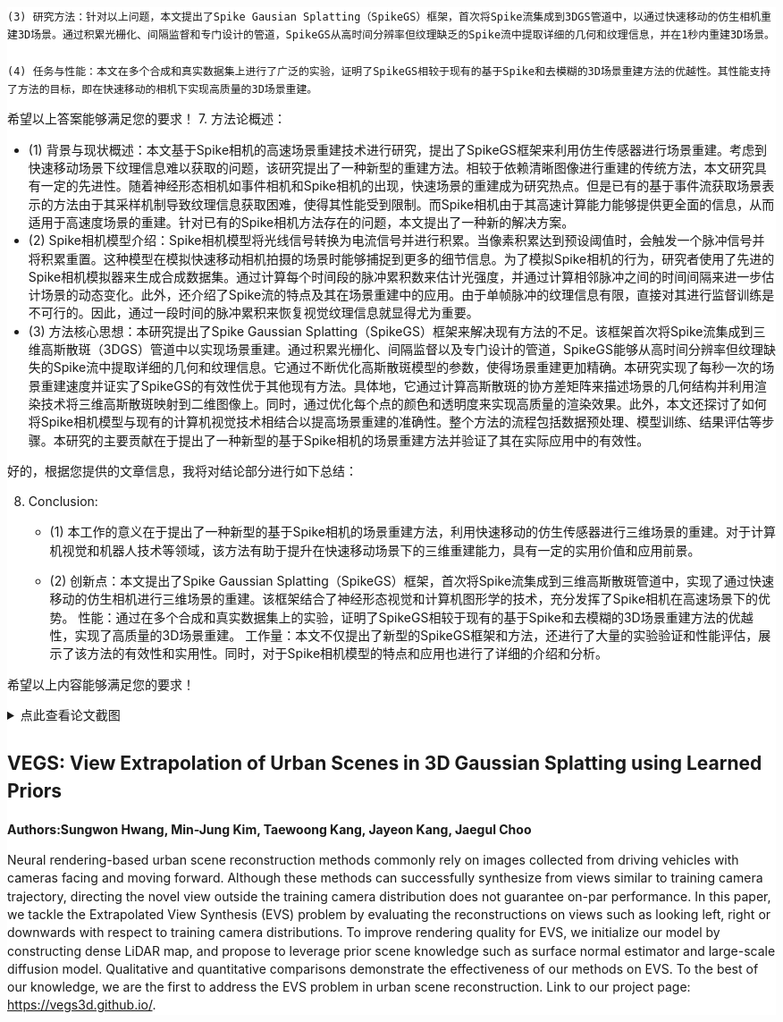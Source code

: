     (3) 研究方法：针对以上问题，本文提出了Spike Gausian Splatting（SpikeGS）框架，首次将Spike流集成到3DGS管道中，以通过快速移动的仿生相机重建3D场景。通过积累光栅化、间隔监督和专门设计的管道，SpikeGS从高时间分辨率但纹理缺乏的Spike流中提取详细的几何和纹理信息，并在1秒内重建3D场景。
    
    (4) 任务与性能：本文在多个合成和真实数据集上进行了广泛的实验，证明了SpikeGS相较于现有的基于Spike和去模糊的3D场景重建方法的优越性。其性能支持了方法的目标，即在快速移动的相机下实现高质量的3D场景重建。

希望以上答案能够满足您的要求！
7. 方法论概述：

   - (1) 背景与现状概述：本文基于Spike相机的高速场景重建技术进行研究，提出了SpikeGS框架来利用仿生传感器进行场景重建。考虑到快速移动场景下纹理信息难以获取的问题，该研究提出了一种新型的重建方法。相较于依赖清晰图像进行重建的传统方法，本文研究具有一定的先进性。随着神经形态相机如事件相机和Spike相机的出现，快速场景的重建成为研究热点。但是已有的基于事件流获取场景表示的方法由于其采样机制导致纹理信息获取困难，使得其性能受到限制。而Spike相机由于其高速计算能力能够提供更全面的信息，从而适用于高速度场景的重建。针对已有的Spike相机方法存在的问题，本文提出了一种新的解决方案。
   - (2) Spike相机模型介绍：Spike相机模型将光线信号转换为电流信号并进行积累。当像素积累达到预设阈值时，会触发一个脉冲信号并将积累重置。这种模型在模拟快速移动相机拍摄的场景时能够捕捉到更多的细节信息。为了模拟Spike相机的行为，研究者使用了先进的Spike相机模拟器来生成合成数据集。通过计算每个时间段的脉冲累积数来估计光强度，并通过计算相邻脉冲之间的时间间隔来进一步估计场景的动态变化。此外，还介绍了Spike流的特点及其在场景重建中的应用。由于单帧脉冲的纹理信息有限，直接对其进行监督训练是不可行的。因此，通过一段时间的脉冲累积来恢复视觉纹理信息就显得尤为重要。
   - (3) 方法核心思想：本研究提出了Spike Gaussian Splatting（SpikeGS）框架来解决现有方法的不足。该框架首次将Spike流集成到三维高斯散斑（3DGS）管道中以实现场景重建。通过积累光栅化、间隔监督以及专门设计的管道，SpikeGS能够从高时间分辨率但纹理缺失的Spike流中提取详细的几何和纹理信息。它通过不断优化高斯散斑模型的参数，使得场景重建更加精确。本研究实现了每秒一次的场景重建速度并证实了SpikeGS的有效性优于其他现有方法。具体地，它通过计算高斯散斑的协方差矩阵来描述场景的几何结构并利用渲染技术将三维高斯散斑映射到二维图像上。同时，通过优化每个点的颜色和透明度来实现高质量的渲染效果。此外，本文还探讨了如何将Spike相机模型与现有的计算机视觉技术相结合以提高场景重建的准确性。整个方法的流程包括数据预处理、模型训练、结果评估等步骤。本研究的主要贡献在于提出了一种新型的基于Spike相机的场景重建方法并验证了其在实际应用中的有效性。





好的，根据您提供的文章信息，我将对结论部分进行如下总结：

8. Conclusion:

    - (1) 本工作的意义在于提出了一种新型的基于Spike相机的场景重建方法，利用快速移动的仿生传感器进行三维场景的重建。对于计算机视觉和机器人技术等领域，该方法有助于提升在快速移动场景下的三维重建能力，具有一定的实用价值和应用前景。
    
    - (2) 创新点：本文提出了Spike Gaussian Splatting（SpikeGS）框架，首次将Spike流集成到三维高斯散斑管道中，实现了通过快速移动的仿生相机进行三维场景的重建。该框架结合了神经形态视觉和计算机图形学的技术，充分发挥了Spike相机在高速场景下的优势。
    性能：通过在多个合成和真实数据集上的实验，证明了SpikeGS相较于现有的基于Spike和去模糊的3D场景重建方法的优越性，实现了高质量的3D场景重建。
    工作量：本文不仅提出了新型的SpikeGS框架和方法，还进行了大量的实验验证和性能评估，展示了该方法的有效性和实用性。同时，对于Spike相机模型的特点和应用也进行了详细的介绍和分析。

希望以上内容能够满足您的要求！







<details><summary>点此查看论文截图</summary></details>




## VEGS: View Extrapolation of Urban Scenes in 3D Gaussian Splatting using   Learned Priors

**Authors:Sungwon Hwang, Min-Jung Kim, Taewoong Kang, Jayeon Kang, Jaegul Choo**

Neural rendering-based urban scene reconstruction methods commonly rely on images collected from driving vehicles with cameras facing and moving forward. Although these methods can successfully synthesize from views similar to training camera trajectory, directing the novel view outside the training camera distribution does not guarantee on-par performance. In this paper, we tackle the Extrapolated View Synthesis (EVS) problem by evaluating the reconstructions on views such as looking left, right or downwards with respect to training camera distributions. To improve rendering quality for EVS, we initialize our model by constructing dense LiDAR map, and propose to leverage prior scene knowledge such as surface normal estimator and large-scale diffusion model. Qualitative and quantitative comparisons demonstrate the effectiveness of our methods on EVS. To the best of our knowledge, we are the first to address the EVS problem in urban scene reconstruction. Link to our project page: https://vegs3d.github.io/. 
